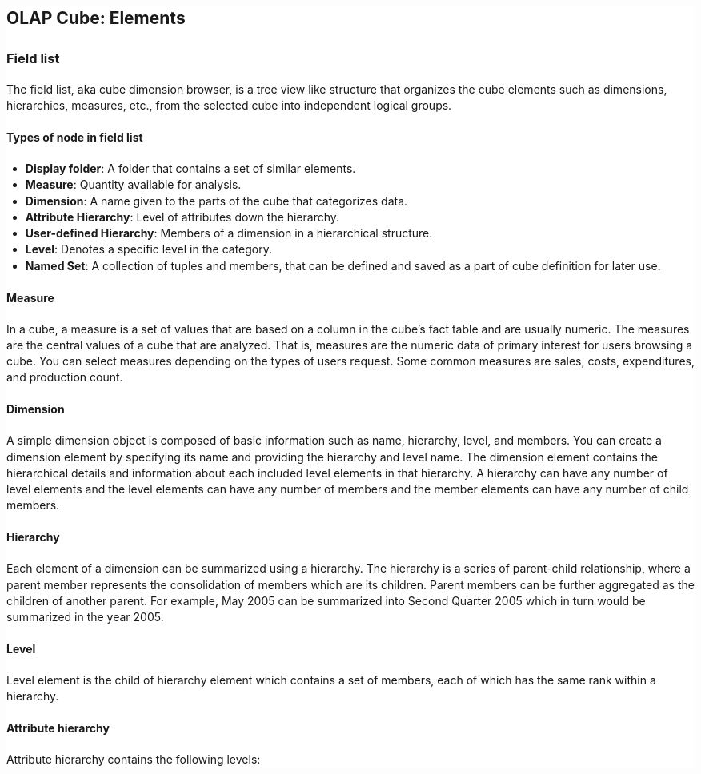 ```cshtml

```

## OLAP Cube: Elements

### Field list

The field list, aka cube dimension browser, is a tree view like structure that organizes the cube elements such as dimensions, hierarchies, measures, etc., from the selected cube into independent logical groups.

#### Types of node in field list

* **Display folder**: A folder that contains a set of similar elements.
* **Measure**: Quantity available for analysis.
* **Dimension**: A name given to the parts of the cube that categorizes data.
* **Attribute Hierarchy**: Level of attributes down the hierarchy.
* **User-defined Hierarchy**: Members of a dimension in a hierarchical structure.
* **Level**: Denotes a specific level in the category.
* **Named Set**: A collection of tuples and members, that can be defined and saved as a part of cube definition for later use.

#### Measure

In a cube, a measure is a set of values that are based on a column in the cube’s fact table and are usually numeric. The measures are the central values of a cube that are analyzed. That is, measures are the numeric data of primary interest for users browsing a cube. You can select measures depending on the types of users request. Some common measures are sales, costs, expenditures, and production count.

#### Dimension

A simple dimension object is composed of basic information such as name, hierarchy, level, and members. You can create a dimension element by specifying its name and providing the hierarchy and level name. The dimension element contains the hierarchical details and information about each included level elements in that hierarchy. A hierarchy can have any number of level elements and the level elements can have any number of members and the member elements can have any number of child members.

#### Hierarchy

Each element of a dimension can be summarized using a hierarchy. The hierarchy is a series of parent-child relationship, where a parent member represents the consolidation of members which are its children. Parent members can be further aggregated as the children of another parent. For example, May 2005 can be summarized into Second Quarter 2005 which in turn would be summarized in the year 2005.

#### Level

Level element is the child of hierarchy element which contains a set of members, each of which has the same rank within a hierarchy.

#### Attribute hierarchy

Attribute hierarchy contains the following levels:
